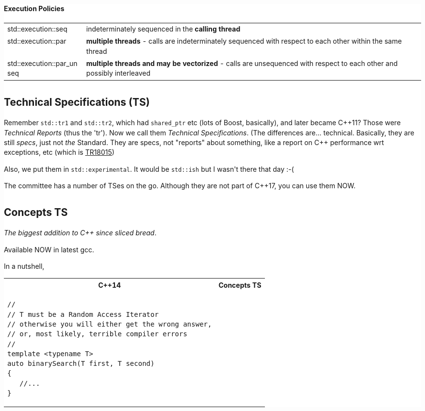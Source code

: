 
#### Execution Policies


| | |
---|---
std::execution::seq | indeterminately sequenced in the **calling thread**
std::execution::par | **multiple threads** - calls are indeterminately sequenced with respect to each other within the same thread
std::execution::par_unseq | **multiple threads and may be vectorized** - calls are unsequenced with respect to each other and possibly interleaved


Technical Specifications (TS)
---

Remember `std::tr1` and `std::tr2`, which had `shared_ptr` etc (lots of Boost, basically), and later became C++11?
Those were _Technical Reports_ (thus the 'tr').  Now we call them _Technical Specifications_.
(The differences are... technical. Basically, they are still _specs_, just not _the_ Standard.
They are specs, not "reports" about something, like a report on C++ performance wrt exceptions, etc (which is [TR18015](www.open-std.org/jtc1/sc22/wg21/docs/TR18015.pdf))

Also, we put them in `std::experimental`. It would be `std::ish` but I wasn't there that day :-(

The committee has a number of TSes on the go.  Although they are not part of C++17, you can use them NOW.

**Concepts TS**
---

_The biggest addition to C++ since sliced bread_.

Available NOW in latest gcc.

In a nutshell,

<table>
<tr>
<th>
C++14
</th>
<th>
Concepts TS
</th>
</tr>
<tr>
<td  valign="top">
<pre lang="cpp">
//
// T must be a Random Access Iterator
// otherwise you will either get the wrong answer,
// or, most likely, terrible compiler errors
//
template &lt;typename T&gt;
auto binarySearch(T first, T second)
{
   //...
}
</pre>
</td>
<td  valign="top">
<pre lang="cpp">
&nbsp;
&nbsp;
&nbsp;
&nbsp;
&nbsp;
